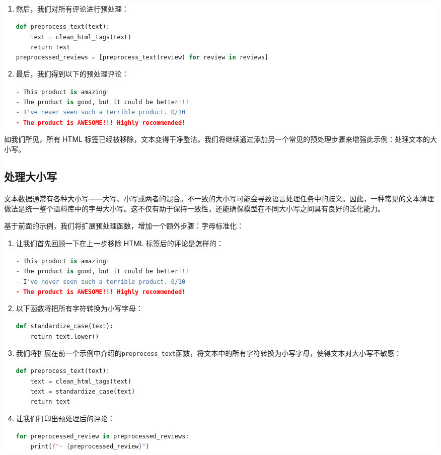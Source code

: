 1.  然后，我们对所有评论进行预处理：

    ```py
    def preprocess_text(text):
        text = clean_html_tags(text)
        return text
    preprocessed_reviews = [preprocess_text(review) for review in reviews]
    ```

1.  最后，我们得到以下的预处理评论：

    ```py
    - This product is amazing!
    - The product is good, but it could be better!!!
    - I've never seen such a terrible product. 0/10
    - The product is AWESOME!!! Highly recommended!
    ```

如我们所见，所有 HTML 标签已经被移除，文本变得干净整洁。我们将继续通过添加另一个常见的预处理步骤来增强此示例：处理文本的大小写。

## 处理大小写

文本数据通常有各种大小写——大写、小写或两者的混合。不一致的大小写可能会导致语言处理任务中的歧义。因此，一种常见的文本清理做法是统一整个语料库中的字母大小写。这不仅有助于保持一致性，还能确保模型在不同大小写之间具有良好的泛化能力。

基于前面的示例，我们将扩展预处理函数，增加一个额外步骤：字母标准化：

1.  让我们首先回顾一下在上一步移除 HTML 标签后的评论是怎样的：

    ```py
    - This product is amazing!
    - The product is good, but it could be better!!!
    - I've never seen such a terrible product. 0/10
    - The product is AWESOME!!! Highly recommended!
    ```

1.  以下函数将把所有字符转换为小写字母：

    ```py
    def standardize_case(text):
        return text.lower()
    ```

1.  我们将扩展在前一个示例中介绍的`preprocess_text`函数，将文本中的所有字符转换为小写字母，使得文本对大小写不敏感：

    ```py
    def preprocess_text(text):
        text = clean_html_tags(text)
        text = standardize_case(text)
        return text
    ```

1.  让我们打印出预处理后的评论：

    ```py
    for preprocessed_review in preprocessed_reviews:
        print(f"- {preprocessed_review}")
    ```

